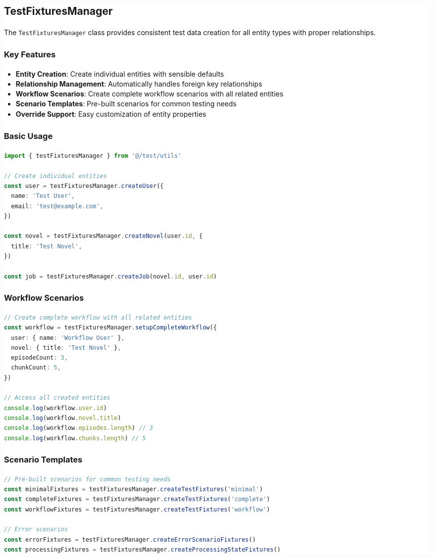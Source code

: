 ## TestFixturesManager

The `TestFixturesManager` class provides consistent test data creation for all entity types with proper relationships.

### Key Features

- **Entity Creation**: Create individual entities with sensible defaults
- **Relationship Management**: Automatically handles foreign key relationships
- **Workflow Scenarios**: Create complete workflow scenarios with all related entities
- **Scenario Templates**: Pre-built scenarios for common testing needs
- **Override Support**: Easy customization of entity properties

### Basic Usage

```typescript
import { testFixturesManager } from '@/test/utils'

// Create individual entities
const user = testFixturesManager.createUser({
  name: 'Test User',
  email: 'test@example.com',
})

const novel = testFixturesManager.createNovel(user.id, {
  title: 'Test Novel',
})

const job = testFixturesManager.createJob(novel.id, user.id)
```

### Workflow Scenarios

```typescript
// Create complete workflow with all related entities
const workflow = testFixturesManager.setupCompleteWorkflow({
  user: { name: 'Workflow User' },
  novel: { title: 'Test Novel' },
  episodeCount: 3,
  chunkCount: 5,
})

// Access all created entities
console.log(workflow.user.id)
console.log(workflow.novel.title)
console.log(workflow.episodes.length) // 3
console.log(workflow.chunks.length) // 5
```

### Scenario Templates

```typescript
// Pre-built scenarios for common testing needs
const minimalFixtures = testFixturesManager.createTestFixtures('minimal')
const completeFixtures = testFixturesManager.createTestFixtures('complete')
const workflowFixtures = testFixturesManager.createTestFixtures('workflow')

// Error scenarios
const errorFixtures = testFixturesManager.createErrorScenarioFixtures()
const processingFixtures = testFixturesManager.createProcessingStateFixtures()
```

